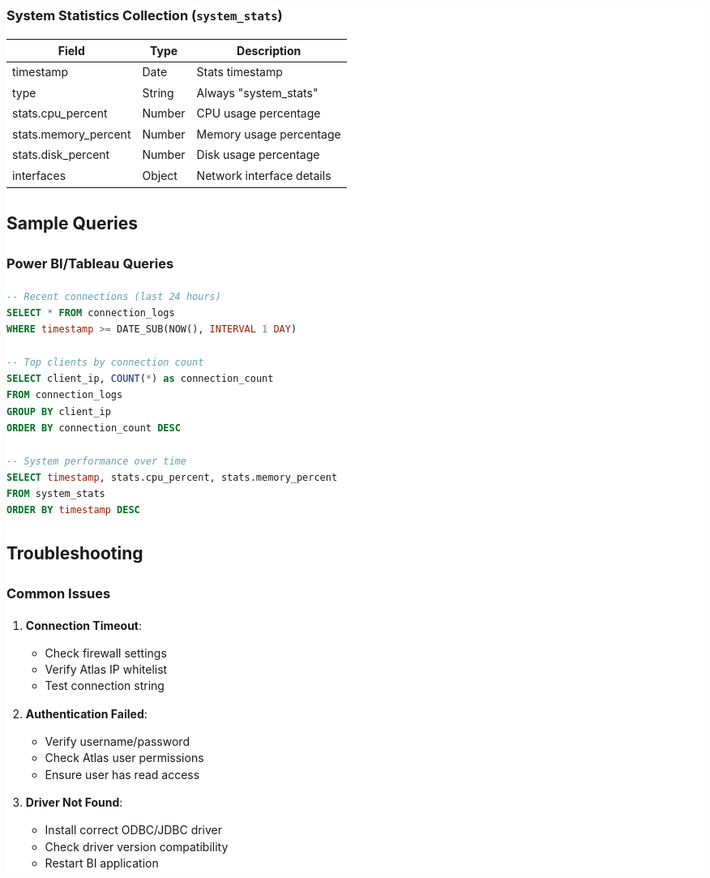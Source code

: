 ### System Statistics Collection (`system_stats`)

| Field | Type | Description |
|-------|------|-------------|
| timestamp | Date | Stats timestamp |
| type | String | Always "system_stats" |
| stats.cpu_percent | Number | CPU usage percentage |
| stats.memory_percent | Number | Memory usage percentage |
| stats.disk_percent | Number | Disk usage percentage |
| interfaces | Object | Network interface details |

## Sample Queries

### Power BI/Tableau Queries

```sql
-- Recent connections (last 24 hours)
SELECT * FROM connection_logs 
WHERE timestamp >= DATE_SUB(NOW(), INTERVAL 1 DAY)

-- Top clients by connection count
SELECT client_ip, COUNT(*) as connection_count 
FROM connection_logs 
GROUP BY client_ip 
ORDER BY connection_count DESC

-- System performance over time
SELECT timestamp, stats.cpu_percent, stats.memory_percent 
FROM system_stats 
ORDER BY timestamp DESC
```

## Troubleshooting

### Common Issues

1. **Connection Timeout**:
   - Check firewall settings
   - Verify Atlas IP whitelist
   - Test connection string

2. **Authentication Failed**:
   - Verify username/password
   - Check Atlas user permissions
   - Ensure user has read access

3. **Driver Not Found**:
   - Install correct ODBC/JDBC driver
   - Check driver version compatibility
   - Restart BI application
